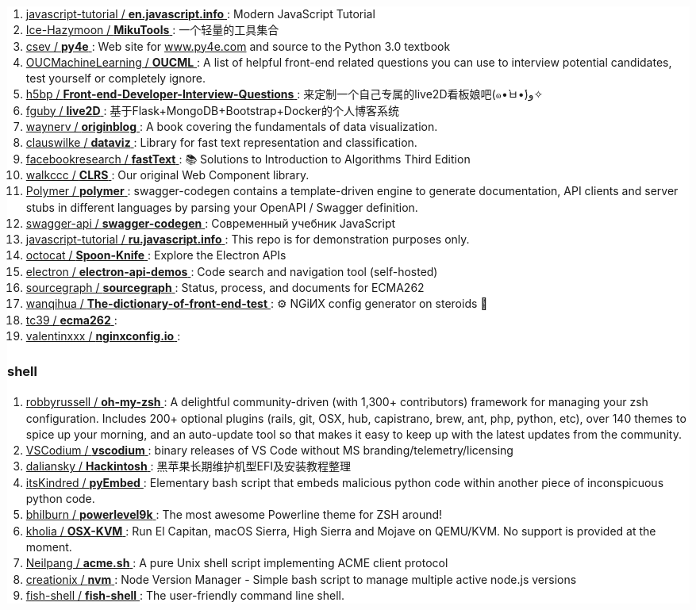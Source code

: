 1. [javascript-tutorial / **en.javascript.info** ](https://github.com/javascript-tutorial/en.javascript.info) :  Modern JavaScript Tutorial 
1. [Ice-Hazymoon / **MikuTools** ](https://github.com/Ice-Hazymoon/MikuTools) :  一个轻量的工具集合
1. [csev / **py4e** ](https://github.com/csev/py4e) :  Web site for <a href="http://www.py4e.com" rel="nofollow">www.py4e.com</a> and source to the Python 3.0 textbook
1. [OUCMachineLearning / **OUCML** ](https://github.com/OUCMachineLearning/OUCML) :  A list of helpful front-end related questions you can use to interview potential candidates, test yourself or completely ignore.
1. [h5bp / **Front-end-Developer-Interview-Questions** ](https://github.com/h5bp/Front-end-Developer-Interview-Questions) :  来定制一个自己专属的live2D看板娘吧(๑•̀ㅂ•́)و✧
1. [fguby / **live2D** ](https://github.com/fguby/live2D) :  基于Flask+MongoDB+Bootstrap+Docker的个人博客系统
1. [waynerv / **originblog** ](https://github.com/waynerv/originblog) :  A book covering the fundamentals of data visualization.
1. [clauswilke / **dataviz** ](https://github.com/clauswilke/dataviz) :  Library for fast text representation and classification.
1. [facebookresearch / **fastText** ](https://github.com/facebookresearch/fastText) :  <g-emoji class="g-emoji" alias="books" fallback-src="https://github.githubassets.com/images/icons/emoji/unicode/1f4da.png">📚</g-emoji> Solutions to Introduction to Algorithms Third Edition
1. [walkccc / **CLRS** ](https://github.com/walkccc/CLRS) :  Our original Web Component library.
1. [Polymer / **polymer** ](https://github.com/Polymer/polymer) :  swagger-codegen contains a template-driven engine to generate documentation, API clients and server stubs in different languages by parsing your OpenAPI / Swagger definition.
1. [swagger-api / **swagger-codegen** ](https://github.com/swagger-api/swagger-codegen) :  Современный учебник JavaScript
1. [javascript-tutorial / **ru.javascript.info** ](https://github.com/javascript-tutorial/ru.javascript.info) :  This repo is for demonstration purposes only.
1. [octocat / **Spoon-Knife** ](https://github.com/octocat/Spoon-Knife) :  Explore the Electron APIs
1. [electron / **electron-api-demos** ](https://github.com/electron/electron-api-demos) :  Code search and navigation tool (self-hosted)
1. [sourcegraph / **sourcegraph** ](https://github.com/sourcegraph/sourcegraph) :  Status, process, and documents for ECMA262
1. [wanqihua / **The-dictionary-of-front-end-test** ](https://github.com/wanqihua/The-dictionary-of-front-end-test) :  <g-emoji class="g-emoji" alias="gear" fallback-src="https://github.githubassets.com/images/icons/emoji/unicode/2699.png">⚙️</g-emoji> NGiИX config generator on steroids <g-emoji class="g-emoji" alias="syringe" fallback-src="https://github.githubassets.com/images/icons/emoji/unicode/1f489.png">💉</g-emoji>
1. [tc39 / **ecma262** ](https://github.com/tc39/ecma262) :  
1. [valentinxxx / **nginxconfig.io** ](https://github.com/valentinxxx/nginxconfig.io) :  

### shell
1. [robbyrussell / **oh-my-zsh** ](https://github.com/robbyrussell/oh-my-zsh) :  A delightful community-driven (with 1,300+ contributors) framework for managing your zsh configuration. Includes 200+ optional plugins (rails, git, OSX, hub, capistrano, brew, ant, php, python, etc), over 140 themes to spice up your morning, and an auto-update tool so that makes it easy to keep up with the latest updates from the community.
1. [VSCodium / **vscodium** ](https://github.com/VSCodium/vscodium) :  binary releases of VS Code without MS branding/telemetry/licensing
1. [daliansky / **Hackintosh** ](https://github.com/daliansky/Hackintosh) :  黑苹果长期维护机型EFI及安装教程整理
1. [itsKindred / **pyEmbed** ](https://github.com/itsKindred/pyEmbed) :  Elementary bash script that embeds malicious python code within another piece of inconspicuous python code.
1. [bhilburn / **powerlevel9k** ](https://github.com/bhilburn/powerlevel9k) :  The most awesome Powerline theme for ZSH around!
1. [kholia / **OSX-KVM** ](https://github.com/kholia/OSX-KVM) :  Run El Capitan, macOS Sierra, High Sierra and Mojave on QEMU/KVM. No support is provided at the moment.
1. [Neilpang / **acme.sh** ](https://github.com/Neilpang/acme.sh) :  A pure Unix shell script implementing ACME client protocol
1. [creationix / **nvm** ](https://github.com/creationix/nvm) :  Node Version Manager - Simple bash script to manage multiple active node.js versions
1. [fish-shell / **fish-shell** ](https://github.com/fish-shell/fish-shell) :  The user-friendly command line shell.